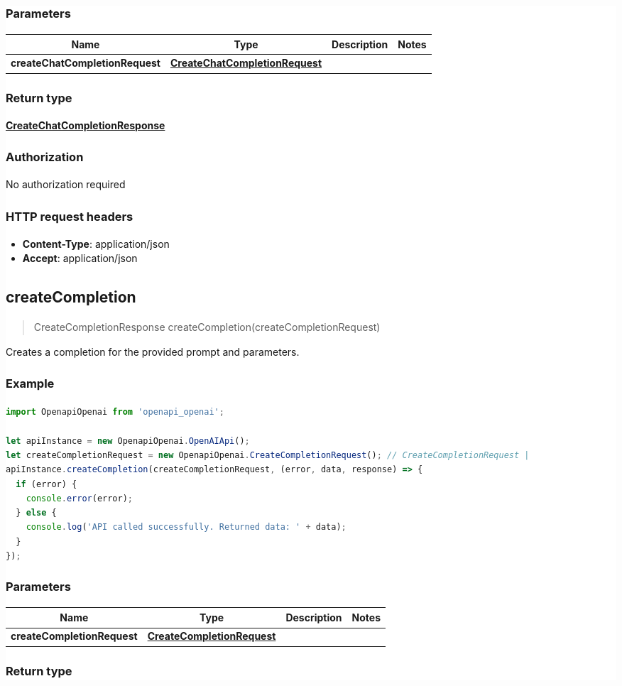 ### Parameters


Name | Type | Description  | Notes
------------- | ------------- | ------------- | -------------
 **createChatCompletionRequest** | [**CreateChatCompletionRequest**](CreateChatCompletionRequest.md)|  | 

### Return type

[**CreateChatCompletionResponse**](CreateChatCompletionResponse.md)

### Authorization

No authorization required

### HTTP request headers

- **Content-Type**: application/json
- **Accept**: application/json


## createCompletion

> CreateCompletionResponse createCompletion(createCompletionRequest)

Creates a completion for the provided prompt and parameters.

### Example

```javascript
import OpenapiOpenai from 'openapi_openai';

let apiInstance = new OpenapiOpenai.OpenAIApi();
let createCompletionRequest = new OpenapiOpenai.CreateCompletionRequest(); // CreateCompletionRequest | 
apiInstance.createCompletion(createCompletionRequest, (error, data, response) => {
  if (error) {
    console.error(error);
  } else {
    console.log('API called successfully. Returned data: ' + data);
  }
});
```

### Parameters


Name | Type | Description  | Notes
------------- | ------------- | ------------- | -------------
 **createCompletionRequest** | [**CreateCompletionRequest**](CreateCompletionRequest.md)|  | 

### Return type
